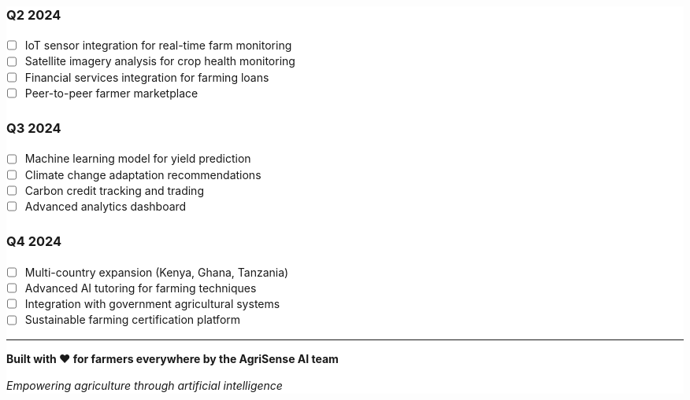 ### Q2 2024
- [ ] IoT sensor integration for real-time farm monitoring
- [ ] Satellite imagery analysis for crop health monitoring
- [ ] Financial services integration for farming loans
- [ ] Peer-to-peer farmer marketplace

### Q3 2024
- [ ] Machine learning model for yield prediction
- [ ] Climate change adaptation recommendations
- [ ] Carbon credit tracking and trading
- [ ] Advanced analytics dashboard

### Q4 2024
- [ ] Multi-country expansion (Kenya, Ghana, Tanzania)
- [ ] Advanced AI tutoring for farming techniques
- [ ] Integration with government agricultural systems
- [ ] Sustainable farming certification platform

---

**Built with ❤️ for farmers everywhere by the AgriSense AI team**

*Empowering agriculture through artificial intelligence*